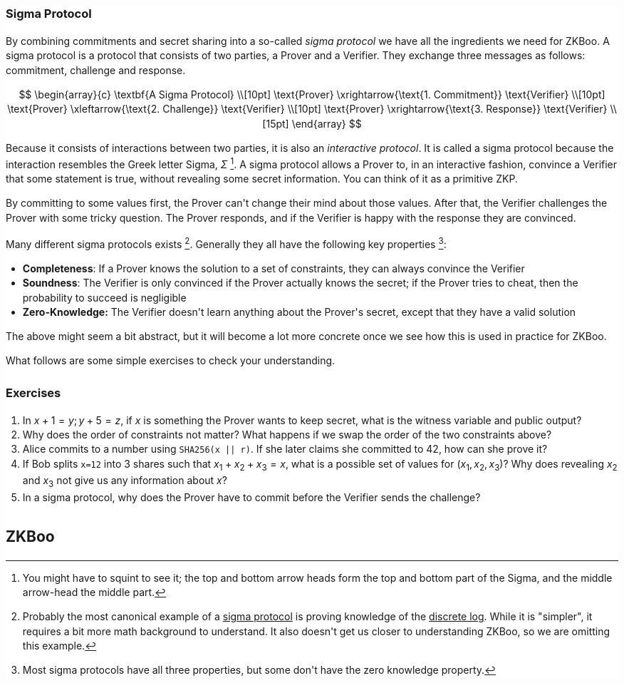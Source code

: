 ### Sigma Protocol

By combining commitments and secret sharing into a so-called _sigma protocol_ we have all the ingredients we need for ZKBoo. A sigma protocol is a protocol that consists of two parties, a Prover and a Verifier. They exchange three messages as follows: commitment, challenge and response.

$$
\begin{array}{c}
\textbf{A Sigma Protocol} \\[10pt]
\text{Prover} \xrightarrow{\text{1. Commitment}} \text{Verifier} \\[10pt]
\text{Prover} \xleftarrow{\text{2. Challenge}} \text{Verifier} \\[10pt]
\text{Prover} \xrightarrow{\text{3. Response}} \text{Verifier} \\[15pt]
\end{array}
$$

Because it consists of interactions between two parties, it is also an _interactive protocol_. It is called a sigma protocol because the interaction resembles the Greek letter Sigma, $\Sigma$ [^17]. A sigma protocol allows a Prover to, in an interactive fashion, convince a Verifier that some statement is true, without revealing some secret information. You can think of it as a primitive ZKP.

By committing to some values first, the Prover can't change their mind about those values. After that, the Verifier challenges the Prover with some tricky question. The Prover responds, and if the Verifier is happy with the response they are convinced.

Many different sigma protocols exists [^18]. Generally they all have the following key properties [^19]:

- **Completeness**: If a Prover knows the solution to a set of constraints, they can always convince the Verifier
- **Soundness**: The Verifier is only convinced if the Prover actually knows the secret; if the Prover tries to cheat, then the probability to succeed is negligible
- **Zero-Knowledge:** The Verifier doesn't learn anything about the Prover's secret, except that they have a valid solution

The above might seem a bit abstract, but it will become a lot more concrete once we see how this is used in practice for ZKBoo.

What follows are some simple exercises to check your understanding.

### Exercises

1. In $x + 1 = y; y + 5 = z$, if $x$ is something the Prover wants to keep secret, what is the witness variable and public output?
2. Why does the order of constraints not matter? What happens if we swap the order of the two constraints above?
3. Alice commits to a number using `SHA256(x || r)`. If she later claims she committed to 42, how can she prove it?
4. If Bob splits `x=12` into 3 shares such that $x_1 + x_2 + x_3 = x$, what is a possible set of values for $(x_1, x_2, x_3)$? Why does revealing $x_2$ and $x_3$ not give us any information about $x$?
5. In a sigma protocol, why does the Prover have to commit before the Verifier sends the challenge?

## ZKBoo


[^1]: STEM graduate means someone who studied Science, Technology, Engineering or Mathematics at a University or equivalent.
[^2]: For example by using a search engine, LLM (Large Language Model, e.g. using AI tools such as ChatGPT), or a friend. For example, you could ask a LLM to ELI5 (Explain Like I'm Five) a specific concept.
[^3]: Credit to Aayush Gupta for the idea of using ZKBoo to explain ZKPs, based on his [previous experience (video)](https://www.youtube.com/watch?v=CGWjjEiLN9w). You can also read the [original paper](https://eprint.iacr.org/2016/163.pdf), though it is a bit difficult to penetrate. Geometry Research also has a [post](https://geometry.xyz/notebook/paper-speedrun-zkboo) explaining the protocol, but it requires more background knowledge to understand.
[^4]: [SageMath](https://www.sagemath.org/) is a math system built on top of Python that allows us to focus on the essentials. It reads like pseudo code, naturally translating mathematical symbols into code.
[^5]: If $a, b$ are large prime numbers, then it is very hard to get these from the public output $e$.
[^6]: Assuming intermediate variables are set, but this is an implementation detail; as a system of equations it is just another unknown variable that gets determined by the other constraints. For example, we could equally well write the set of constraints above as $c+d=e; a \cdot b = c$.
[^7]: Intermediate variables are also sometimes called internal variables, and are more of an implementation detail. It is worth noting that these are only known to the Prover, as they might leak information about the private inputs.
[^8]: There are different ways of expressing these set of equations, such as R1CS, Plonkish, etc. We call this _arithmetization_.
[^9]: While not identical, [functional completeness](https://en.wikipedia.org/wiki/Functional_completeness) is related to the concept of [Turing completeness](https://en.wikipedia.org/wiki/Turing_completeness).
[^10]: See the book _Elements of Computing Systems (Nisan, 2005_) and the accompanying course [From Nand to Tetris](https://www.nand2tetris.org). There's also a book called _But How Do It Know? (Scott, 2009)_ that explains how computers work starting from boolean algebra.
[^11]: Integers bounded by $\mod{p}$ for some prime number $p$. See Appendix B for more details.
[^12]: See [Programming ZKPs: From Zero to Hero](https://zkintro.com/articles/programming-zkps-from-zero-to-hero). This is not a requirement, but it might make the connection between math and code more clear.
[^13]: See [cryptographic hash functions](https://en.wikipedia.org/wiki/Cryptographic_hash_function) for more details. There are many different such hash functions, but SHA256 is a commonly used one.
[^14]: Technically speaking, given only $x_2$ and $x_3$ both $x$ and $x_1$ remain undetermined, meaning we have two [degrees of freedom](https://en.wikipedia.org/wiki/Degrees_of_freedom). The equation is [underdetermined](https://en.wikipedia.org/wiki/Underdetermined_system), because there are more unknowns than known values.
[^15]: [Multi-party computation](https://en.wikipedia.org/wiki/Secure_multi-party_computation) is in fact a separate area from ZK. One useful mental model is that MPC deals with shared secrets among multiple participants, whereas ZK deals with one person's secrets.
[^16]: Alternatively, in $x = x_1 + x_2 + x_3$, if you know $x$ and two of the other parts you can reconstruct the third part, since $x - x_1 - x_2 = x_3$. In the puzzle metaphor, this would correspond to having two out of three puzzle pieces and knowing what the final picture should look like, even though one piece is missing.
[^17]: You might have to squint to see it; the top and bottom arrow heads form the top and bottom part of the Sigma, and the middle arrow-head the middle part.
[^18]: Probably the most canonical example of a [sigma protocol](https://en.wikipedia.org/wiki/Proof_of_knowledge#Sigma_protocols) is proving knowledge of the [discrete log](https://en.wikipedia.org/wiki/Discrete_logarithm). While it is "simpler", it requires a bit more math background to understand. It also doesn't get us closer to understanding ZKBoo, so we are omitting this example.
[^19]: Most sigma protocols have all three properties, but some don't have the zero knowledge property.
[^20]: Two reasons for this: ZKBoo arrived later than other protocols, and proofs are not succinct. We'll see more on this at the end of the article.
[^21]: We'll look more at the notion of _soundness_ soon.
[^22]: With all calculations done $\mod p$. See Appendix B for details.
[^23]: In the multiplication constraint example, since only one column is effectively checked, this means the probability for cheating, assuming multiplication constraints only, is $\frac{2}{3}$. Intuitively, most real-world examples would have a mix of addition and multiplication, and it is enough for one consistency check to fail to be caught. See the original paper for more precise soundness analysis.
[^24]: In practice, we often talk about soundness error in terms of _bits of security_ a protocol has. This indicates how hard it is to break a protocol and thus how secure it is. For ZKBoo, if we want to have 80 bits of security, we have to do 137 rounds. This can be calculated using $n = \frac{\sigma}{\log_2(3) - 1}$. See the paper for details.
[^25]: That is, they appear statistically random despite being generated by a deterministic process. See [pseudorandomness](https://en.wikipedia.org/wiki/Pseudorandomness).
[^26]: See [random seed](https://en.wikipedia.org/wiki/Random_seed).
[^27]: There are many ways to trip up on Fiat-Shamir in practice, see [Fiat-Shamir in the Wild (paper)](https://orbilu.uni.lu/handle/10993/62161), and [How to Prove False Statements (paper)](https://eprint.iacr.org/2025/118).
[^28]: Of the "technically correct, the best kind of correct" variety. For example, a lot of "ZK" projects don't actually use the zero-knowledge property!
[^29]: Computational soundness means a scheme is secure against an adversary with limited computational resources. A statistically sound proof would hold up against an "unbounded" adversary. The latter is rarer in real-world cryptography. This can get quite complex in the academic literature, with different notions of soundness - computational, statistical, simulated, extractability etc. The subtleties of these distinctions are out of scope of this article, and not something most people have to care about, unless you want to become a full-time cryptographer.
[^30]: While less common, there are proof systems that is only succinct in one of these dimensions. E.g. Bulletproofs have succinct proofs but linear verification time.
[^31]: This is a term from computational complexity theory. We talk about how fast or slow something is as a function of its input. We might say O(1) means it is "constant", or O(n) means it is "linear", etc. Sublinear means less than linear, e.g. $\sqrt{n}$. See [Big O notation](https://en.wikipedia.org/wiki/Big_O_notation) and [Big O Notation Tutorial](https://www.geeksforgeeks.org/analysis-algorithms-big-o-analysis/) for more details.
[^32]: E.g. it doesn't matter if it is we have to do $2 \cdot n$ operations or $20 \cdot n$ operations, these functions are both $O(n)$, or _on the order of $n$_.
[^33]: In practice a lot of proofs are logarithmic, $O(\log n)$. Sometimes quasi-linear, $O(n \log n)$ can also be fine and are still considered "succinct enough". Best case is $O(1)$, but it often comes with some other trade-offs. Examples of proof systems that are succinct are Groth16 and Plonk. Constants matter too, especially when it comes to on-chain verification. But this is out of scope of this article. See e.g. rationale for why Groth16 or KZG commitments are often used in Ethereum.
[^34]: Expressing the core algorithms, not with complete error handling or a great API, performance etc.
[^35]: $(\mathbb{Z}, +, \cdot)$ is a _ring_; more precisely it is an _commutative (or abelian) ring_ since multiplication is commutative ($a \cdot b = b \cdot a$).
[^36]: We call $1$ here the identity element $e$. It exists for both addition (usually 0), and multiplication (usually 1). See [definition of a field](<https://en.wikipedia.org/wiki/Field_(mathematics)#Definition>) for more.
[^37]: And what's called prime extension fields, like $p^n$.
[^38]: In applied cryptography and computer science, the $\mathbb{GF}(p)$ notation is more common, whereas in pure mathematics $\mathbb{F}_p$ is more common. The name Galois Field in honor of the french mathematician Galois who discovered them. He laid the foundations for abstract algebra, and he died in a duel at age 20.
[^39]: E.g. $2^{255} - 19$. The precise choice of prime number is a deeper topic, with notions such as _pairing-friendliness_, especially when it comes to cryptographic systems. See for example why BN254 was chosen in Zcash.
[^40]: In this explanation we skip the notion of a preprocessing setup step $\text{Setup}(C) \rightarrow (pp, vp)$, with Prover parameters ($pp$) and Verifier parameters ($vp)$. Usually this is included in definitions, but we don't need this in ZKBoo.
[^41]: We won't go into the precise details of what "knowing" witness here means, because it requires understanding notions such as adaptive knowledge soundness and extractors, which aren't necessary for having a conceptual grasp of the notion of statistical soundness. If you want to understand more, Thaler's book or Boneh's classes are good resources. Also see footnote 29.
[^42]: As well as some other pre-determined information, such as the Fiat-Shamir challenge algorithm, and possibly some "verification keys" (though not in the case of ZKBoo).